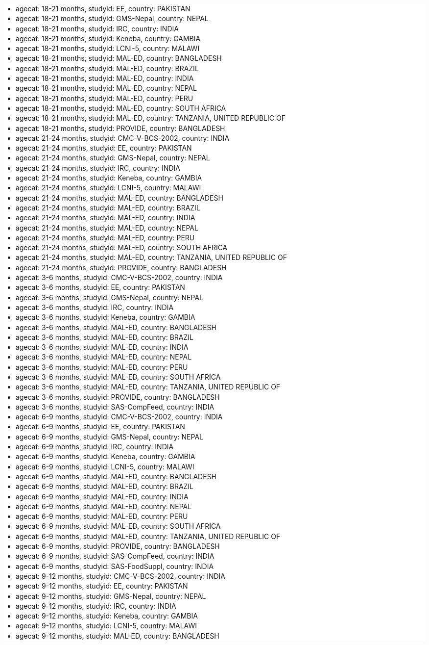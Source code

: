 * agecat: 18-21 months, studyid: EE, country: PAKISTAN
* agecat: 18-21 months, studyid: GMS-Nepal, country: NEPAL
* agecat: 18-21 months, studyid: IRC, country: INDIA
* agecat: 18-21 months, studyid: Keneba, country: GAMBIA
* agecat: 18-21 months, studyid: LCNI-5, country: MALAWI
* agecat: 18-21 months, studyid: MAL-ED, country: BANGLADESH
* agecat: 18-21 months, studyid: MAL-ED, country: BRAZIL
* agecat: 18-21 months, studyid: MAL-ED, country: INDIA
* agecat: 18-21 months, studyid: MAL-ED, country: NEPAL
* agecat: 18-21 months, studyid: MAL-ED, country: PERU
* agecat: 18-21 months, studyid: MAL-ED, country: SOUTH AFRICA
* agecat: 18-21 months, studyid: MAL-ED, country: TANZANIA, UNITED REPUBLIC OF
* agecat: 18-21 months, studyid: PROVIDE, country: BANGLADESH
* agecat: 21-24 months, studyid: CMC-V-BCS-2002, country: INDIA
* agecat: 21-24 months, studyid: EE, country: PAKISTAN
* agecat: 21-24 months, studyid: GMS-Nepal, country: NEPAL
* agecat: 21-24 months, studyid: IRC, country: INDIA
* agecat: 21-24 months, studyid: Keneba, country: GAMBIA
* agecat: 21-24 months, studyid: LCNI-5, country: MALAWI
* agecat: 21-24 months, studyid: MAL-ED, country: BANGLADESH
* agecat: 21-24 months, studyid: MAL-ED, country: BRAZIL
* agecat: 21-24 months, studyid: MAL-ED, country: INDIA
* agecat: 21-24 months, studyid: MAL-ED, country: NEPAL
* agecat: 21-24 months, studyid: MAL-ED, country: PERU
* agecat: 21-24 months, studyid: MAL-ED, country: SOUTH AFRICA
* agecat: 21-24 months, studyid: MAL-ED, country: TANZANIA, UNITED REPUBLIC OF
* agecat: 21-24 months, studyid: PROVIDE, country: BANGLADESH
* agecat: 3-6 months, studyid: CMC-V-BCS-2002, country: INDIA
* agecat: 3-6 months, studyid: EE, country: PAKISTAN
* agecat: 3-6 months, studyid: GMS-Nepal, country: NEPAL
* agecat: 3-6 months, studyid: IRC, country: INDIA
* agecat: 3-6 months, studyid: Keneba, country: GAMBIA
* agecat: 3-6 months, studyid: MAL-ED, country: BANGLADESH
* agecat: 3-6 months, studyid: MAL-ED, country: BRAZIL
* agecat: 3-6 months, studyid: MAL-ED, country: INDIA
* agecat: 3-6 months, studyid: MAL-ED, country: NEPAL
* agecat: 3-6 months, studyid: MAL-ED, country: PERU
* agecat: 3-6 months, studyid: MAL-ED, country: SOUTH AFRICA
* agecat: 3-6 months, studyid: MAL-ED, country: TANZANIA, UNITED REPUBLIC OF
* agecat: 3-6 months, studyid: PROVIDE, country: BANGLADESH
* agecat: 3-6 months, studyid: SAS-CompFeed, country: INDIA
* agecat: 6-9 months, studyid: CMC-V-BCS-2002, country: INDIA
* agecat: 6-9 months, studyid: EE, country: PAKISTAN
* agecat: 6-9 months, studyid: GMS-Nepal, country: NEPAL
* agecat: 6-9 months, studyid: IRC, country: INDIA
* agecat: 6-9 months, studyid: Keneba, country: GAMBIA
* agecat: 6-9 months, studyid: LCNI-5, country: MALAWI
* agecat: 6-9 months, studyid: MAL-ED, country: BANGLADESH
* agecat: 6-9 months, studyid: MAL-ED, country: BRAZIL
* agecat: 6-9 months, studyid: MAL-ED, country: INDIA
* agecat: 6-9 months, studyid: MAL-ED, country: NEPAL
* agecat: 6-9 months, studyid: MAL-ED, country: PERU
* agecat: 6-9 months, studyid: MAL-ED, country: SOUTH AFRICA
* agecat: 6-9 months, studyid: MAL-ED, country: TANZANIA, UNITED REPUBLIC OF
* agecat: 6-9 months, studyid: PROVIDE, country: BANGLADESH
* agecat: 6-9 months, studyid: SAS-CompFeed, country: INDIA
* agecat: 6-9 months, studyid: SAS-FoodSuppl, country: INDIA
* agecat: 9-12 months, studyid: CMC-V-BCS-2002, country: INDIA
* agecat: 9-12 months, studyid: EE, country: PAKISTAN
* agecat: 9-12 months, studyid: GMS-Nepal, country: NEPAL
* agecat: 9-12 months, studyid: IRC, country: INDIA
* agecat: 9-12 months, studyid: Keneba, country: GAMBIA
* agecat: 9-12 months, studyid: LCNI-5, country: MALAWI
* agecat: 9-12 months, studyid: MAL-ED, country: BANGLADESH